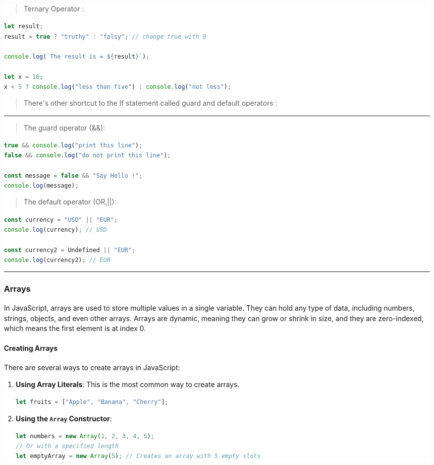 > Ternary Operator :

```javascript
let result;
result = true ? "truthy" : "falsy"; // change true with 0

console.log(`The result is = ${result}`);

let x = 10;
x < 5 ? console.log("less than five") : console.log("not less");
```

> There's other shortcut to the If statement called guard and default operators :

---

> The guard operator (&&):

```javascript
true && console.log("print this line");
false && console.log("do not print this line");

const message = false && "Say Hello !";
console.log(message);
```

> The default operator (OR,||):

```javascript
const currency = "USD" || "EUR";
console.log(currency); // USD

const currency2 = Undefined || "EUR";
console.log(currency2); // EUR
```

---

### **Arrays**

In JavaScript, arrays are used to store multiple values in a single variable. They can hold any type of data, including numbers, strings, objects, and even other arrays. Arrays are dynamic, meaning they can grow or shrink in size, and they are zero-indexed, which means the first element is at index 0.

#### Creating Arrays

There are several ways to create arrays in JavaScript:

1. **Using Array Literals**: This is the most common way to create arrays.

   ```javascript
   let fruits = ["Apple", "Banana", "Cherry"];
   ```

2. **Using the `Array` Constructor**:
   ```javascript
   let numbers = new Array(1, 2, 3, 4, 5);
   // Or with a specified length
   let emptyArray = new Array(5); // Creates an array with 5 empty slots
   ```
